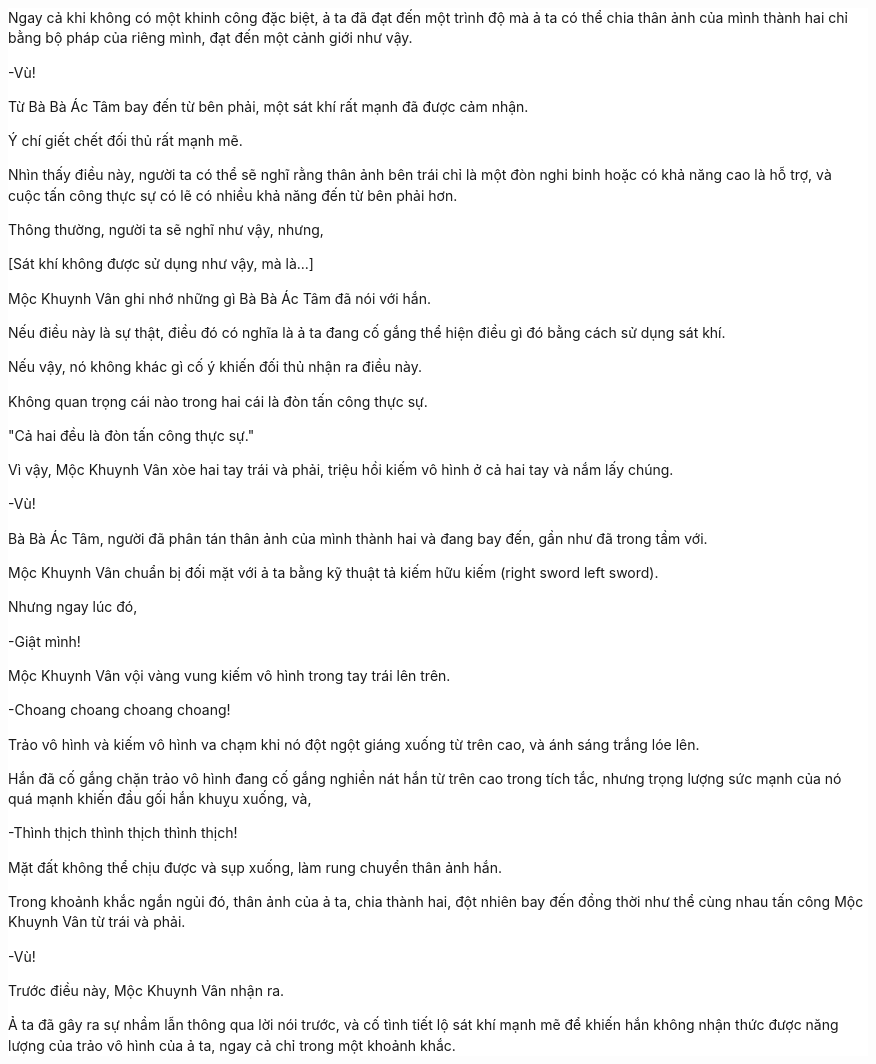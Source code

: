 Ngay cả khi không có một khinh công đặc biệt, ả ta đã đạt đến một trình độ mà ả ta có thể chia thân ảnh của mình thành hai chỉ bằng bộ pháp của riêng mình, đạt đến một cảnh giới như vậy.

-Vù!

Từ Bà Bà Ác Tâm bay đến từ bên phải, một sát khí rất mạnh đã được cảm nhận.

Ý chí giết chết đối thủ rất mạnh mẽ.

Nhìn thấy điều này, người ta có thể sẽ nghĩ rằng thân ảnh bên trái chỉ là một đòn nghi binh hoặc có khả năng cao là hỗ trợ, và cuộc tấn công thực sự có lẽ có nhiều khả năng đến từ bên phải hơn.

Thông thường, người ta sẽ nghĩ như vậy, nhưng,

[Sát khí không được sử dụng như vậy, mà là...]

Mộc Khuynh Vân ghi nhớ những gì Bà Bà Ác Tâm đã nói với hắn.

Nếu điều này là sự thật, điều đó có nghĩa là ả ta đang cố gắng thể hiện điều gì đó bằng cách sử dụng sát khí.

Nếu vậy, nó không khác gì cố ý khiến đối thủ nhận ra điều này.

Không quan trọng cái nào trong hai cái là đòn tấn công thực sự.

"Cả hai đều là đòn tấn công thực sự."

Vì vậy, Mộc Khuynh Vân xòe hai tay trái và phải, triệu hồi kiếm vô hình ở cả hai tay và nắm lấy chúng.

-Vù!

Bà Bà Ác Tâm, người đã phân tán thân ảnh của mình thành hai và đang bay đến, gần như đã trong tầm với.

Mộc Khuynh Vân chuẩn bị đối mặt với ả ta bằng kỹ thuật tả kiếm hữu kiếm (right sword left sword).

Nhưng ngay lúc đó,

-Giật mình!

Mộc Khuynh Vân vội vàng vung kiếm vô hình trong tay trái lên trên.

-Choang choang choang choang!

Trảo vô hình và kiếm vô hình va chạm khi nó đột ngột giáng xuống từ trên cao, và ánh sáng trắng lóe lên.

Hắn đã cố gắng chặn trảo vô hình đang cố gắng nghiền nát hắn từ trên cao trong tích tắc, nhưng trọng lượng sức mạnh của nó quá mạnh khiến đầu gối hắn khuỵu xuống, và,

-Thình thịch thình thịch thình thịch!

Mặt đất không thể chịu được và sụp xuống, làm rung chuyển thân ảnh hắn.

Trong khoảnh khắc ngắn ngủi đó, thân ảnh của ả ta, chia thành hai, đột nhiên bay đến đồng thời như thể cùng nhau tấn công Mộc Khuynh Vân từ trái và phải.

-Vù!

Trước điều này, Mộc Khuynh Vân nhận ra.

Ả ta đã gây ra sự nhầm lẫn thông qua lời nói trước, và cố tình tiết lộ sát khí mạnh mẽ để khiến hắn không nhận thức được năng lượng của trảo vô hình của ả ta, ngay cả chỉ trong một khoảnh khắc.
